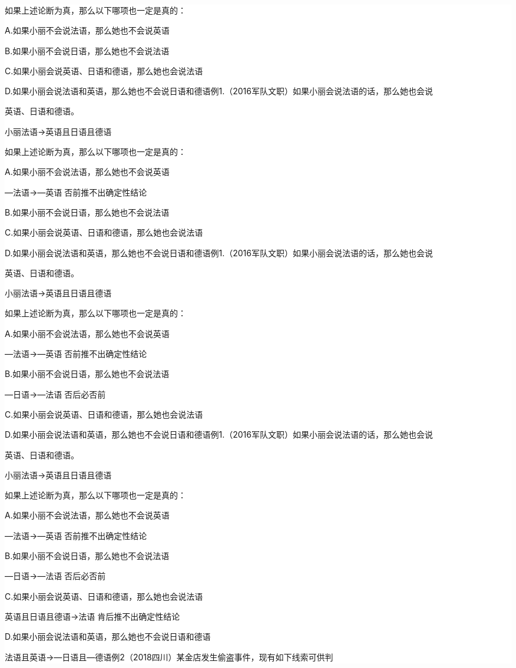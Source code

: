 如果上述论断为真，那么以下哪项也一定是真的： 

A.如果小丽不会说法语，那么她也不会说英语 

B.如果小丽不会说日语，那么她也不会说法语 

C.如果小丽会说英语、日语和德语，那么她也会说法语 

D.如果小丽会说法语和英语，那么她也不会说日语和德语例1.（2016军队文职）如果小丽会说法语的话，那么她也会说 

英语、日语和德语。 

小丽法语→英语且日语且德语 

如果上述论断为真，那么以下哪项也一定是真的： 

A.如果小丽不会说法语，那么她也不会说英语 

—法语→—英语 否前推不出确定性结论 

B.如果小丽不会说日语，那么她也不会说法语 

C.如果小丽会说英语、日语和德语，那么她也会说法语 

D.如果小丽会说法语和英语，那么她也不会说日语和德语例1.（2016军队文职）如果小丽会说法语的话，那么她也会说 

英语、日语和德语。 

小丽法语→英语且日语且德语 

如果上述论断为真，那么以下哪项也一定是真的： 

A.如果小丽不会说法语，那么她也不会说英语 

—法语→—英语 否前推不出确定性结论 

B.如果小丽不会说日语，那么她也不会说法语 

—日语→—法语 否后必否前 

C.如果小丽会说英语、日语和德语，那么她也会说法语 

D.如果小丽会说法语和英语，那么她也不会说日语和德语例1.（2016军队文职）如果小丽会说法语的话，那么她也会说 

英语、日语和德语。 

小丽法语→英语且日语且德语 

如果上述论断为真，那么以下哪项也一定是真的： 

A.如果小丽不会说法语，那么她也不会说英语 

—法语→—英语 否前推不出确定性结论 

B.如果小丽不会说日语，那么她也不会说法语 

—日语→—法语 否后必否前 

C.如果小丽会说英语、日语和德语，那么她也会说法语 

英语且日语且德语→法语 肯后推不出确定性结论 

D.如果小丽会说法语和英语，那么她也不会说日语和德语 

法语且英语→—日语且—德语例2（2018四川）某金店发生偷盗事件，现有如下线索可供判 
